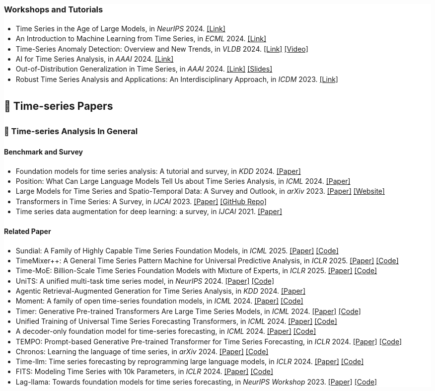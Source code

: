 
### Workshops and Tutorials
* Time Series in the Age of Large Models, in *NeurIPS* 2024. [\[Link\]](https://neurips-time-series-workshop.github.io/)
* An Introduction to Machine Learning from Time Series, in *ECML* 2024. [\[Link\]](https://aeon-tutorials.github.io/ECML-2024/code.html)
* Time-Series Anomaly Detection: Overview and New Trends, in *VLDB* 2024. [\[Link\]](https://www.vldb.org/pvldb/vol17/p4229-liu.pdf) [\[Video\]](https://youtu.be/96869qimXAA?si=kww8SDL0HZ9CS4Y7)
* AI for Time Series Analysis, in *AAAI* 2024. [\[Link\]](https://ai4ts.github.io/aaai2024)
* Out-of-Distribution Generalization in Time Series, in *AAAI* 2024. [\[Link\]](https://ood-timeseries.github.io/) [\[Slides\]](https://github.com/ood-timeseries/ood-timeseries.github.io/files/14325164/AAAI24_tutorial_OOD_in_time_series__slides_02182024.pdf)
* Robust Time Series Analysis and Applications: An Interdisciplinary Approach, in *ICDM* 2023. [\[Link\]](https://sites.google.com/view/timeseries-tutorial-icdm2023)


<h2 id="paper">📝 Time-series Papers</h2>

<h3 id="general">🧩 Time-series Analysis In General</h3>

<h4 id="general-benchmark">Benchmark and Survey</h4>

* Foundation models for time series analysis: A tutorial and survey, in *KDD* 2024. [\[Paper\]](https://dl.acm.org/doi/pdf/10.1145/3637528.3671451)
* Position: What Can Large Language Models Tell Us about Time Series Analysis, in *ICML* 2024. [\[Paper\]](https://arxiv.org/pdf/2402.02713)
* Large Models for Time Series and Spatio-Temporal Data: A Survey and Outlook, in *arXiv* 2023. [\[Paper\]](https://arxiv.org/abs/2310.10196) [\[Website\]](https://github.com/qingsongedu/Awesome-TimeSeries-SpatioTemporal-LM-LLM)
* Transformers in Time Series: A Survey, in *IJCAI* 2023. [\[Paper\]](https://arxiv.org/abs/2202.07125) [\[GitHub Repo\]](https://github.com/qingsongedu/time-series-transformers-review)
* Time series data augmentation for deep learning: a survey, in *IJCAI* 2021. [\[Paper\]](https://arxiv.org/abs/2002.12478)

<h4 id="general-paper">Related Paper</h4>

* Sundial: A Family of Highly Capable Time Series Foundation Models, in *ICML* 2025. [\[Paper\]](https://arxiv.org/pdf/2502.00816) [\[Code\]](https://github.com/thuml/Sundial)
* TimeMixer++: A General Time Series Pattern Machine for Universal Predictive Analysis, in *ICLR* 2025. [\[Paper\]](https://openreview.net/pdf?id=1CLzLXSFNn) [\[Code\]](https://github.com/kwuking/TimeMixer)
* Time-MoE: Billion-Scale Time Series Foundation Models with Mixture of Experts, in *ICLR* 2025. [\[Paper\]](https://openreview.net/pdf?id=e1wDDFmlVu) [\[Code\]](https://github.com/Time-MoE/Time-MoE)
* UniTS: A unified multi-task time series model, in *NeurIPS* 2024. [\[Paper\]](https://openreview.net/pdf?id=nBOdYBptWW) [\[Code\]](https://github.com/mims-harvard/UniTS)
* Agentic Retrieval-Augmented Generation for Time Series Analysis, in *KDD* 2024. [\[Paper\]](https://arxiv.org/pdf/2408.14484)
* Moment: A family of open time-series foundation models, in *ICML* 2024. [\[Paper\]](https://arxiv.org/pdf/2402.03885) [\[Code\]](https://github.com/moment-timeseries-foundation-model/moment)
* Timer: Generative Pre-trained Transformers Are Large Time Series Models, in *ICML* 2024. [\[Paper\]](https://arxiv.org/pdf/2402.02368) [\[Code\]](https://github.com/thuml/Large-Time-Series-Model)
* Unified Training of Universal Time Series Forecasting Transformers, in *ICML* 2024. [\[Paper\]](https://arxiv.org/pdf/2402.02592) [\[Code\]](https://github.com/SalesforceAIResearch/uni2ts)
* A decoder-only foundation model for time-series forecasting, in *ICML* 2024. [\[Paper\]](https://arxiv.org/pdf/2310.10688) [\[Code\]](https://github.com/google-research/timesfm)
* TEMPO: Prompt-based Generative Pre-trained Transformer for Time Series Forecasting, in *ICLR* 2024. [\[Paper\]](https://arxiv.org/pdf/2310.04948) [\[Code\]](https://github.com/DC-research/TEMPO)
* Chronos: Learning the language of time series, in *arXiv* 2024. [\[Paper\]](https://arxiv.org/pdf/2403.07815) [\[Code\]](https://github.com/amazon-science/chronos-forecasting)
* Time-llm: Time series forecasting by reprogramming large language models, in *ICLR* 2024. [\[Paper\]](https://arxiv.org/pdf/2310.01728) [\[Code\]](https://github.com/KimMeen/Time-LLM)
* FITS: Modeling Time Series with 10k Parameters, in *ICLR* 2024. [\[Paper\]](https://openreview.net/pdf?id=bWcnvZ3qMb) [\[Code\]](https://github.com/VEWOXIC/FITS)
* Lag-llama: Towards foundation models for time series forecasting, in *NeurIPS Workshop* 2023. [\[Paper\]](https://arxiv.org/pdf/2310.08278) [\[Code\]](https://github.com/time-series-foundation-models/lag-llama)